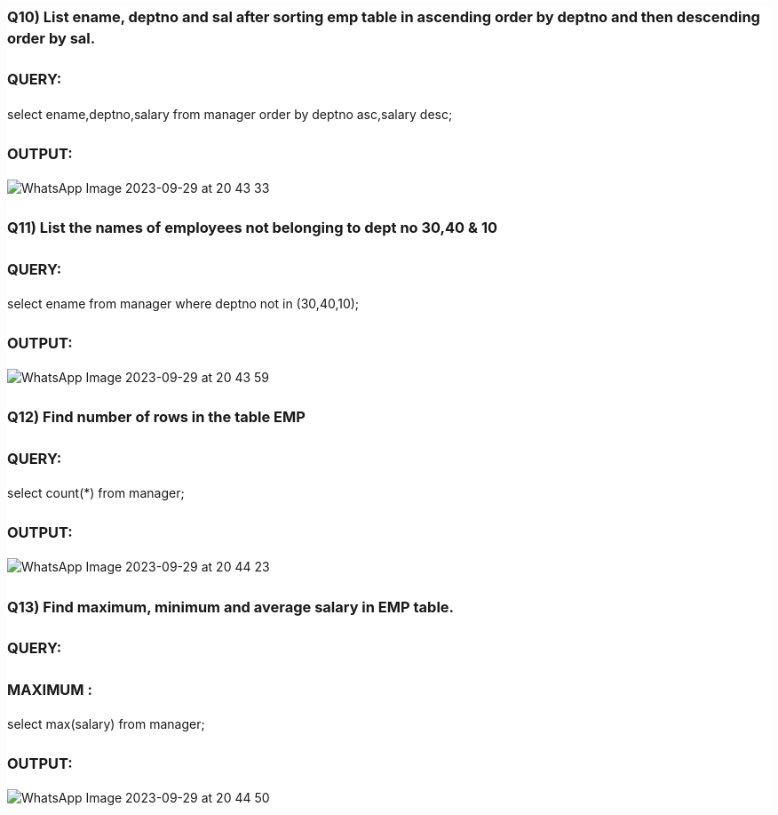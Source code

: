 

### Q10)	List ename, deptno and sal after sorting emp table in ascending order by deptno and then descending order by sal.


### QUERY:

select ename,deptno,salary from manager order by deptno asc,salary desc;


### OUTPUT:

![WhatsApp Image 2023-09-29 at 20 43 33](https://github.com/niraunjana/EX-2-Data-Manipulation-Language-DML-and-Data-Control-Language-DCL-Commands/assets/119395610/ebf24176-dd05-46ef-8de2-36828fd201f6)


### Q11) List the names of employees not belonging to dept no 30,40 & 10


### QUERY:

select ename from manager where deptno not in (30,40,10);

### OUTPUT:

![WhatsApp Image 2023-09-29 at 20 43 59](https://github.com/niraunjana/EX-2-Data-Manipulation-Language-DML-and-Data-Control-Language-DCL-Commands/assets/119395610/19938a36-1be8-4de2-be4a-eb836a8bb7bb)


### Q12) Find number of rows in the table EMP

### QUERY:

select count(*) from manager;

### OUTPUT:

![WhatsApp Image 2023-09-29 at 20 44 23](https://github.com/niraunjana/EX-2-Data-Manipulation-Language-DML-and-Data-Control-Language-DCL-Commands/assets/119395610/9538bf7c-0a03-4942-a82a-106b8e69bbbf)



### Q13) Find maximum, minimum and average salary in EMP table.

### QUERY:
### MAXIMUM :

select max(salary) from manager;

### OUTPUT:

![WhatsApp Image 2023-09-29 at 20 44 50](https://github.com/niraunjana/EX-2-Data-Manipulation-Language-DML-and-Data-Control-Language-DCL-Commands/assets/119395610/79969fb2-5c38-4ea7-9dbd-7b279efcf6b4)
